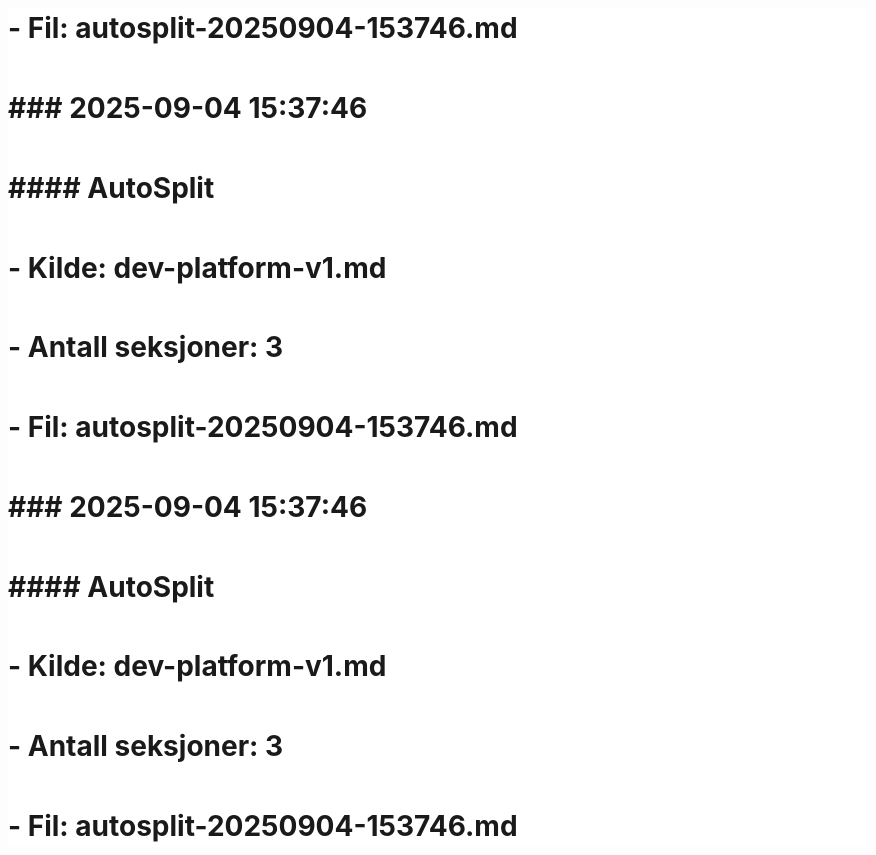# \- Fil: autosplit-20250904-153746.md

#

#

#

#

# \### 2025-09-04 15:37:46

# \#### AutoSplit

# \- Kilde: dev-platform-v1.md

# \- Antall seksjoner: 3

# \- Fil: autosplit-20250904-153746.md

#

#

#

#

# \### 2025-09-04 15:37:46

# \#### AutoSplit

# \- Kilde: dev-platform-v1.md

# \- Antall seksjoner: 3

# \- Fil: autosplit-20250904-153746.md

#

#

#
